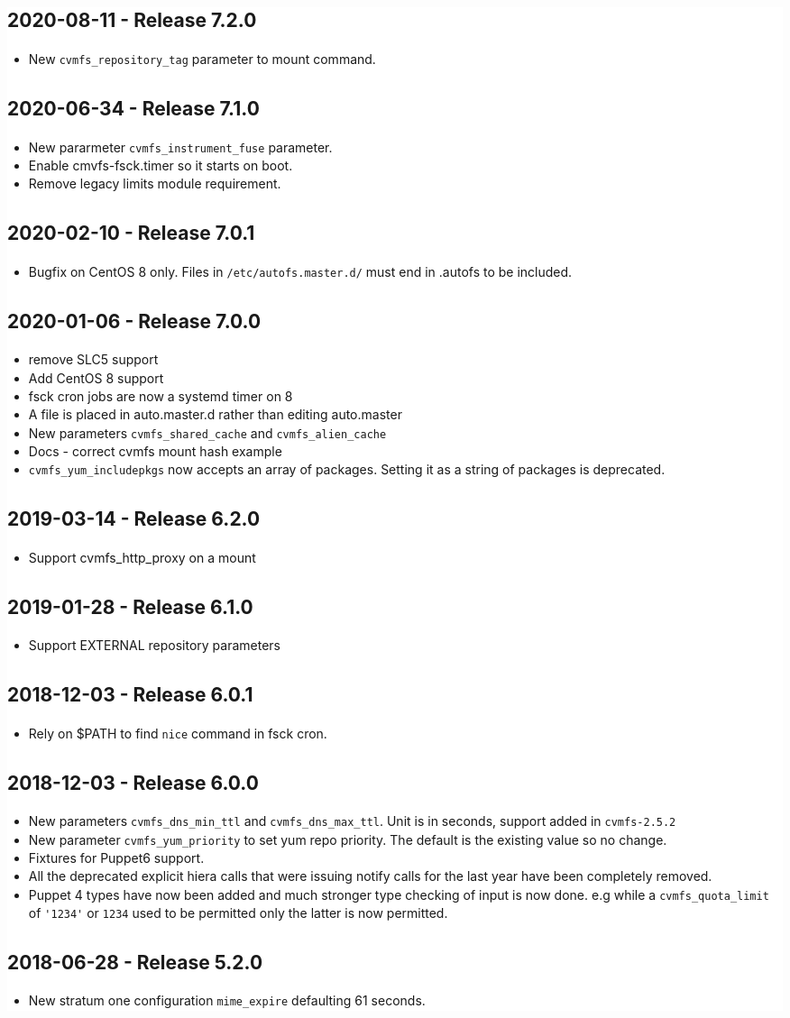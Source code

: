## 2020-08-11 - Release 7.2.0
- New `cvmfs_repository_tag` parameter to mount command.

## 2020-06-34 - Release 7.1.0
- New pararmeter `cvmfs_instrument_fuse` parameter.
- Enable cmvfs-fsck.timer so it starts on boot.
- Remove legacy limits module requirement.

## 2020-02-10 - Release 7.0.1
- Bugfix on CentOS 8 only. Files in `/etc/autofs.master.d/`
  must end in .autofs to be included.
## 2020-01-06 - Release 7.0.0
- remove SLC5 support
- Add CentOS 8 support
- fsck cron jobs are now a systemd timer on 8
- A file is placed in auto.master.d rather than editing auto.master
- New parameters `cvmfs_shared_cache` and `cvmfs_alien_cache`
- Docs - correct cvmfs mount hash example
- `cvmfs_yum_includepkgs` now accepts an array of packages. Setting it as a string
  of packages is deprecated.

## 2019-03-14 - Release 6.2.0
- Support cvmfs_http_proxy on a mount

## 2019-01-28 - Release 6.1.0
- Support EXTERNAL repository parameters

## 2018-12-03 - Release 6.0.1
- Rely on $PATH to find `nice` command in fsck cron.

## 2018-12-03 - Release 6.0.0
- New parameters `cvmfs_dns_min_ttl` and `cvmfs_dns_max_ttl`.
  Unit is in seconds, support added in `cvmfs-2.5.2`
- New parameter `cvmfs_yum_priority` to set yum repo priority.
  The default is the existing value so no change.
- Fixtures for Puppet6 support.
- All the deprecated explicit hiera calls that were issuing
  notify calls for the last year have been completely removed.
- Puppet 4 types have now been added and much stronger
  type checking of input is now done. e.g while a 
  `cvmfs_quota_limit` of `'1234'` or `1234` used to be permitted only
  the latter is now permitted.

## 2018-06-28 - Release 5.2.0
- New stratum one configuration `mime_expire` defaulting 61 seconds.
